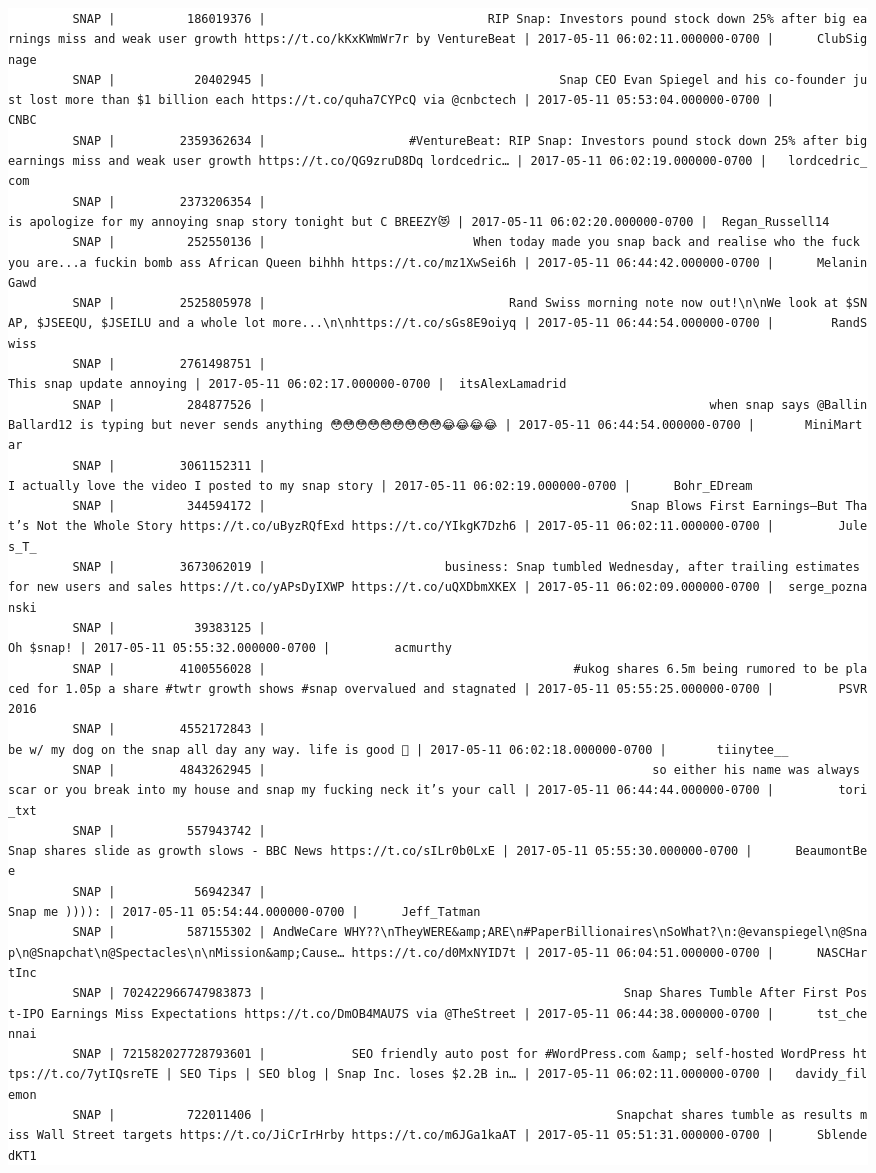 ~~~
         SNAP |          186019376 |                               RIP Snap: Investors pound stock down 25% after big earnings miss and weak user growth https://t.co/kKxKWmWr7r by VentureBeat | 2017-05-11 06:02:11.000000-0700 |      ClubSignage
         SNAP |           20402945 |                                         Snap CEO Evan Spiegel and his co-founder just lost more than $1 billion each https://t.co/quha7CYPcQ via @cnbctech | 2017-05-11 05:53:04.000000-0700 |             CNBC
         SNAP |         2359362634 |                    #VentureBeat: RIP Snap: Investors pound stock down 25% after big earnings miss and weak user growth https://t.co/QG9zruD8Dq lordcedric… | 2017-05-11 06:02:19.000000-0700 |   lordcedric_com
         SNAP |         2373206354 |                                                                                             is apologize for my annoying snap story tonight but C BREEZY😻 | 2017-05-11 06:02:20.000000-0700 |  Regan_Russell14
         SNAP |          252550136 |                             When today made you snap back and realise who the fuck you are...a fuckin bomb ass African Queen bihhh https://t.co/mz1XwSei6h | 2017-05-11 06:44:42.000000-0700 |      MelaninGawd
         SNAP |         2525805978 |                                  Rand Swiss morning note now out!\n\nWe look at $SNAP, $JSEEQU, $JSEILU and a whole lot more...\n\nhttps://t.co/sGs8E9oiyq | 2017-05-11 06:44:54.000000-0700 |        RandSwiss
         SNAP |         2761498751 |                                                                                                                                  This snap update annoying | 2017-05-11 06:02:17.000000-0700 |  itsAlexLamadrid
         SNAP |          284877526 |                                                              when snap says @BallinBallard12 is typing but never sends anything 😳😳😳😳😳😳😳😳😳😂😂😂😂 | 2017-05-11 06:44:54.000000-0700 |       MiniMartar
         SNAP |         3061152311 |                                                                                                        I actually love the video I posted to my snap story | 2017-05-11 06:02:19.000000-0700 |      Bohr_EDream
         SNAP |          344594172 |                                                   Snap Blows First Earnings—But That’s Not the Whole Story https://t.co/uByzRQfExd https://t.co/YIkgK7Dzh6 | 2017-05-11 06:02:11.000000-0700 |         Jules_T_
         SNAP |         3673062019 |                         business: Snap tumbled Wednesday, after trailing estimates for new users and sales https://t.co/yAPsDyIXWP https://t.co/uQXDbmXKEX | 2017-05-11 06:02:09.000000-0700 |  serge_poznanski
         SNAP |           39383125 |                                                                                                                                                  Oh $snap! | 2017-05-11 05:55:32.000000-0700 |         acmurthy
         SNAP |         4100556028 |                                           #ukog shares 6.5m being rumored to be placed for 1.05p a share #twtr growth shows #snap overvalued and stagnated | 2017-05-11 05:55:25.000000-0700 |         PSVR2016
         SNAP |         4552172843 |                                                                                                  be w/ my dog on the snap all day any way. life is good 💛 | 2017-05-11 06:02:18.000000-0700 |       tiinytee__
         SNAP |         4843262945 |                                                      so either his name was always scar or you break into my house and snap my fucking neck it’s your call | 2017-05-11 06:44:44.000000-0700 |         tori_txt
         SNAP |          557943742 |                                                                                       Snap shares slide as growth slows - BBC News https://t.co/sILr0b0LxE | 2017-05-11 05:55:30.000000-0700 |      BeaumontBee
         SNAP |           56942347 |                                                                                                                                              Snap me )))): | 2017-05-11 05:54:44.000000-0700 |      Jeff_Tatman
         SNAP |          587155302 | AndWeCare WHY??\nTheyWERE&amp;ARE\n#PaperBillionaires\nSoWhat?\n:@evanspiegel\n@Snap\n@Snapchat\n@Spectacles\n\nMission&amp;Cause… https://t.co/d0MxNYID7t | 2017-05-11 06:04:51.000000-0700 |      NASCHartInc
         SNAP | 702422966747983873 |                                                  Snap Shares Tumble After First Post-IPO Earnings Miss Expectations https://t.co/DmOB4MAU7S via @TheStreet | 2017-05-11 06:44:38.000000-0700 |      tst_chennai
         SNAP | 721582027728793601 |            SEO friendly auto post for #WordPress.com &amp; self-hosted WordPress https://t.co/7ytIQsreTE | SEO Tips | SEO blog | Snap Inc. loses $2.2B in… | 2017-05-11 06:02:11.000000-0700 |   davidy_filemon
         SNAP |          722011406 |                                                 Snapchat shares tumble as results miss Wall Street targets https://t.co/JiCrIrHrby https://t.co/m6JGa1kaAT | 2017-05-11 05:51:31.000000-0700 |      SblendedKT1
~~~